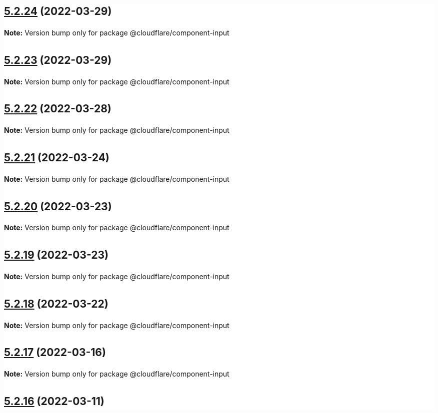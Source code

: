 ## [5.2.24](http://stash.cfops.it:7999/fe/stratus/compare/@cloudflare/component-input@5.2.23...@cloudflare/component-input@5.2.24) (2022-03-29)

**Note:** Version bump only for package @cloudflare/component-input

## [5.2.23](http://stash.cfops.it:7999/fe/stratus/compare/@cloudflare/component-input@5.2.22...@cloudflare/component-input@5.2.23) (2022-03-29)

**Note:** Version bump only for package @cloudflare/component-input

## [5.2.22](http://stash.cfops.it:7999/fe/stratus/compare/@cloudflare/component-input@5.2.21...@cloudflare/component-input@5.2.22) (2022-03-28)

**Note:** Version bump only for package @cloudflare/component-input

## [5.2.21](http://stash.cfops.it:7999/fe/stratus/compare/@cloudflare/component-input@5.2.20...@cloudflare/component-input@5.2.21) (2022-03-24)

**Note:** Version bump only for package @cloudflare/component-input

## [5.2.20](http://stash.cfops.it:7999/fe/stratus/compare/@cloudflare/component-input@5.2.19...@cloudflare/component-input@5.2.20) (2022-03-23)

**Note:** Version bump only for package @cloudflare/component-input

## [5.2.19](http://stash.cfops.it:7999/fe/stratus/compare/@cloudflare/component-input@5.2.18...@cloudflare/component-input@5.2.19) (2022-03-23)

**Note:** Version bump only for package @cloudflare/component-input

## [5.2.18](http://stash.cfops.it:7999/fe/stratus/compare/@cloudflare/component-input@5.2.17...@cloudflare/component-input@5.2.18) (2022-03-22)

**Note:** Version bump only for package @cloudflare/component-input

## [5.2.17](http://stash.cfops.it:7999/fe/stratus/compare/@cloudflare/component-input@5.2.16...@cloudflare/component-input@5.2.17) (2022-03-16)

**Note:** Version bump only for package @cloudflare/component-input

## [5.2.16](http://stash.cfops.it:7999/fe/stratus/compare/@cloudflare/component-input@5.2.15...@cloudflare/component-input@5.2.16) (2022-03-11)
